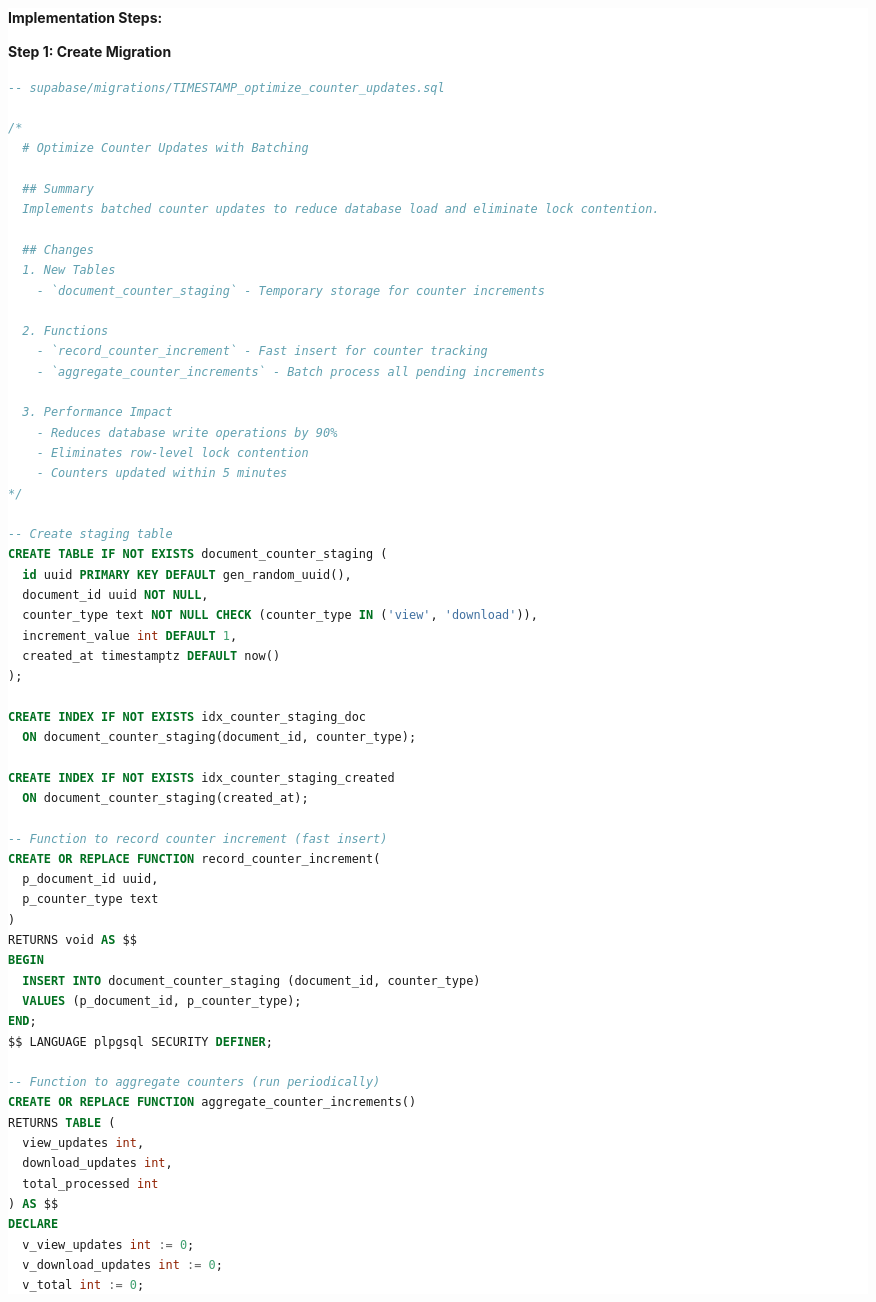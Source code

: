 **Implementation Steps:**

**Step 1: Create Migration**
```sql
-- supabase/migrations/TIMESTAMP_optimize_counter_updates.sql

/*
  # Optimize Counter Updates with Batching

  ## Summary
  Implements batched counter updates to reduce database load and eliminate lock contention.

  ## Changes
  1. New Tables
    - `document_counter_staging` - Temporary storage for counter increments

  2. Functions
    - `record_counter_increment` - Fast insert for counter tracking
    - `aggregate_counter_increments` - Batch process all pending increments

  3. Performance Impact
    - Reduces database write operations by 90%
    - Eliminates row-level lock contention
    - Counters updated within 5 minutes
*/

-- Create staging table
CREATE TABLE IF NOT EXISTS document_counter_staging (
  id uuid PRIMARY KEY DEFAULT gen_random_uuid(),
  document_id uuid NOT NULL,
  counter_type text NOT NULL CHECK (counter_type IN ('view', 'download')),
  increment_value int DEFAULT 1,
  created_at timestamptz DEFAULT now()
);

CREATE INDEX IF NOT EXISTS idx_counter_staging_doc
  ON document_counter_staging(document_id, counter_type);

CREATE INDEX IF NOT EXISTS idx_counter_staging_created
  ON document_counter_staging(created_at);

-- Function to record counter increment (fast insert)
CREATE OR REPLACE FUNCTION record_counter_increment(
  p_document_id uuid,
  p_counter_type text
)
RETURNS void AS $$
BEGIN
  INSERT INTO document_counter_staging (document_id, counter_type)
  VALUES (p_document_id, p_counter_type);
END;
$$ LANGUAGE plpgsql SECURITY DEFINER;

-- Function to aggregate counters (run periodically)
CREATE OR REPLACE FUNCTION aggregate_counter_increments()
RETURNS TABLE (
  view_updates int,
  download_updates int,
  total_processed int
) AS $$
DECLARE
  v_view_updates int := 0;
  v_download_updates int := 0;
  v_total int := 0;
```